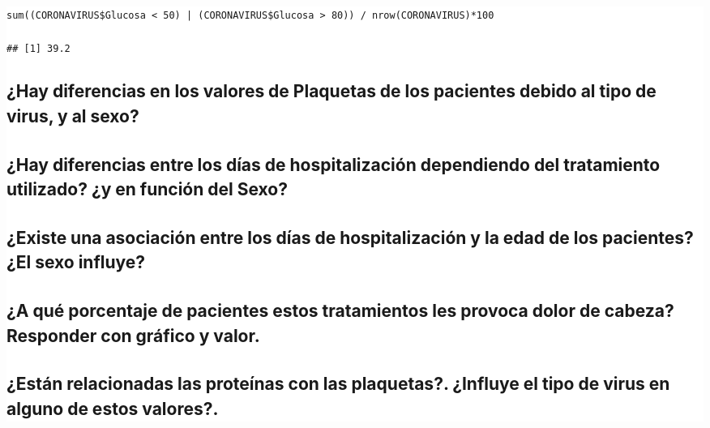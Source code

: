 
    sum((CORONAVIRUS$Glucosa < 50) | (CORONAVIRUS$Glucosa > 80)) / nrow(CORONAVIRUS)*100

    ## [1] 39.2

¿Hay diferencias en los valores de Plaquetas de los pacientes debido al tipo de virus, y al sexo?
-------------------------------------------------------------------------------------------------

¿Hay diferencias entre los días de hospitalización dependiendo del tratamiento utilizado? ¿y en función del Sexo?
-----------------------------------------------------------------------------------------------------------------

¿Existe una asociación entre los días de hospitalización y la edad de los pacientes? ¿El sexo influye?
------------------------------------------------------------------------------------------------------

¿A qué porcentaje de pacientes estos tratamientos les provoca dolor de cabeza? Responder con gráfico y valor.
-------------------------------------------------------------------------------------------------------------

¿Están relacionadas las proteínas con las plaquetas?. ¿Influye el tipo de virus en alguno de estos valores?.
------------------------------------------------------------------------------------------------------------
